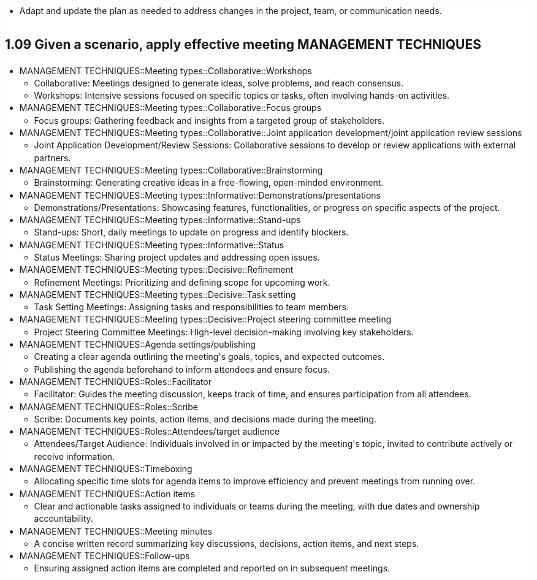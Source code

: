   - Adapt and update the plan as needed to address changes in the project, team, or communication needs.

## 1.09 Given a scenario, apply effective meeting MANAGEMENT TECHNIQUES

- MANAGEMENT TECHNIQUES::Meeting types::Collaborative::Workshops
  - Collaborative: Meetings designed to generate ideas, solve problems, and reach consensus.
  - Workshops: Intensive sessions focused on specific topics or tasks, often involving hands-on activities.
- MANAGEMENT TECHNIQUES::Meeting types::Collaborative::Focus groups
  - Focus groups: Gathering feedback and insights from a targeted group of stakeholders.
- MANAGEMENT TECHNIQUES::Meeting types::Collaborative::Joint application development/joint application review sessions
  - Joint Application Development/Review Sessions: Collaborative sessions to develop or review applications with external partners.
- MANAGEMENT TECHNIQUES::Meeting types::Collaborative::Brainstorming
  - Brainstorming: Generating creative ideas in a free-flowing, open-minded environment.
- MANAGEMENT TECHNIQUES::Meeting types::Informative::Demonstrations/presentations
  - Demonstrations/Presentations: Showcasing features, functionalities, or progress on specific aspects of the project.
- MANAGEMENT TECHNIQUES::Meeting types::Informative::Stand-ups
  - Stand-ups: Short, daily meetings to update on progress and identify blockers.
- MANAGEMENT TECHNIQUES::Meeting types::Informative::Status
  - Status Meetings: Sharing project updates and addressing open issues.
- MANAGEMENT TECHNIQUES::Meeting types::Decisive::Refinement
  - Refinement Meetings: Prioritizing and defining scope for upcoming work.
- MANAGEMENT TECHNIQUES::Meeting types::Decisive::Task setting
  - Task Setting Meetings: Assigning tasks and responsibilities to team members.
- MANAGEMENT TECHNIQUES::Meeting types::Decisive::Project steering committee meeting
  - Project Steering Committee Meetings: High-level decision-making involving key stakeholders.
- MANAGEMENT TECHNIQUES::Agenda settings/publishing
  - Creating a clear agenda outlining the meeting's goals, topics, and expected outcomes.
  - Publishing the agenda beforehand to inform attendees and ensure focus.
- MANAGEMENT TECHNIQUES::Roles::Facilitator
  - Facilitator: Guides the meeting discussion, keeps track of time, and ensures participation from all attendees.
- MANAGEMENT TECHNIQUES::Roles::Scribe
  - Scribe: Documents key points, action items, and decisions made during the meeting.
- MANAGEMENT TECHNIQUES::Roles::Attendees/target audience
  - Attendees/Target Audience: Individuals involved in or impacted by the meeting's topic, invited to contribute actively or receive information.
- MANAGEMENT TECHNIQUES::Timeboxing
  - Allocating specific time slots for agenda items to improve efficiency and prevent meetings from running over.
- MANAGEMENT TECHNIQUES::Action items
  - Clear and actionable tasks assigned to individuals or teams during the meeting, with due dates and ownership accountability.
- MANAGEMENT TECHNIQUES::Meeting minutes
  - A concise written record summarizing key discussions, decisions, action items, and next steps.
- MANAGEMENT TECHNIQUES::Follow-ups
  - Ensuring assigned action items are completed and reported on in subsequent meetings.
